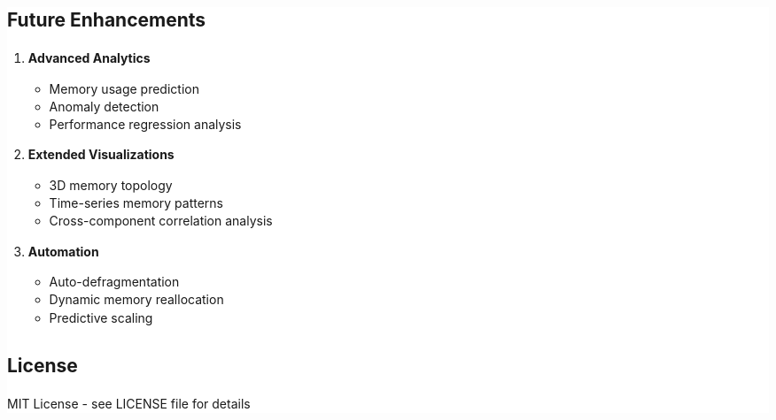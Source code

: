 ## Future Enhancements

1. **Advanced Analytics**
   - Memory usage prediction
   - Anomaly detection
   - Performance regression analysis

2. **Extended Visualizations**
   - 3D memory topology
   - Time-series memory patterns
   - Cross-component correlation analysis

3. **Automation**
   - Auto-defragmentation
   - Dynamic memory reallocation
   - Predictive scaling

## License

MIT License - see LICENSE file for details